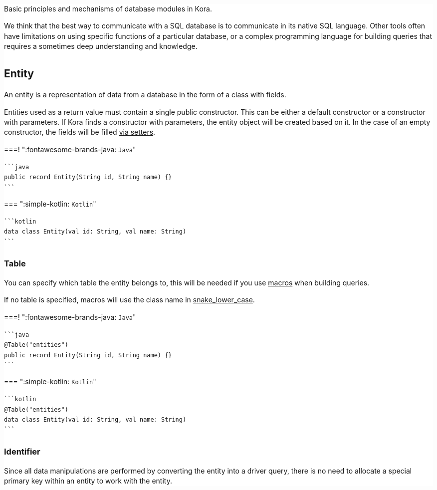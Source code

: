 Basic principles and mechanisms of database modules in Kora.

We think that the best way to communicate with a SQL database is to communicate in its native SQL language.
Other tools often have limitations on using specific functions of a particular database,
or a complex programming language for building queries that requires a sometimes deep understanding and knowledge.

## Entity

An entity is a representation of data from a database in the form of a class with fields.

Entities used as a return value must contain a single public
constructor. This can be either a default constructor or a constructor with parameters.
If Kora finds a constructor with parameters, the entity object will be created based on it.
In the case of an empty constructor, the fields will be filled [via setters](https://docs.oracle.com/cd/E19316-01/819-3669/bnais/index.html).

===! ":fontawesome-brands-java: `Java`"

    ```java
    public record Entity(String id, String name) {}
    ```

=== ":simple-kotlin: `Kotlin`"

    ```kotlin
    data class Entity(val id: String, val name: String)
    ```

### Table

You can specify which table the entity belongs to, this will be needed if you use [macros](#macros) when building queries.

If no table is specified, macros will use the class name in [snake_lower_case](https://www.freecodecamp.org/news/snake-case-vs-camel-case-vs-pascal-case-vs-kebab-case-whats-the-difference/).

===! ":fontawesome-brands-java: `Java`"

    ```java
    @Table("entities")
    public record Entity(String id, String name) {}
    ```

=== ":simple-kotlin: `Kotlin`"

    ```kotlin
    @Table("entities")
    data class Entity(val id: String, val name: String)
    ```

### Identifier

Since all data manipulations are performed by converting the entity into a driver query,
there is no need to allocate a special primary key within an entity to work with the entity.
